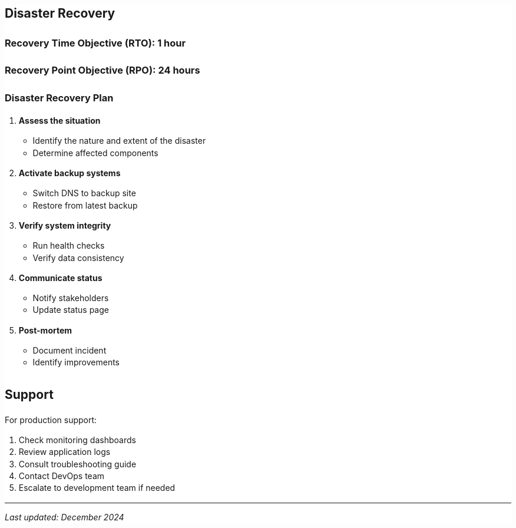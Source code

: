 ## Disaster Recovery

### Recovery Time Objective (RTO): 1 hour
### Recovery Point Objective (RPO): 24 hours

### Disaster Recovery Plan

1. **Assess the situation**
   - Identify the nature and extent of the disaster
   - Determine affected components

2. **Activate backup systems**
   - Switch DNS to backup site
   - Restore from latest backup

3. **Verify system integrity**
   - Run health checks
   - Verify data consistency

4. **Communicate status**
   - Notify stakeholders
   - Update status page

5. **Post-mortem**
   - Document incident
   - Identify improvements

## Support

For production support:

1. Check monitoring dashboards
2. Review application logs
3. Consult troubleshooting guide
4. Contact DevOps team
5. Escalate to development team if needed

---

*Last updated: December 2024*